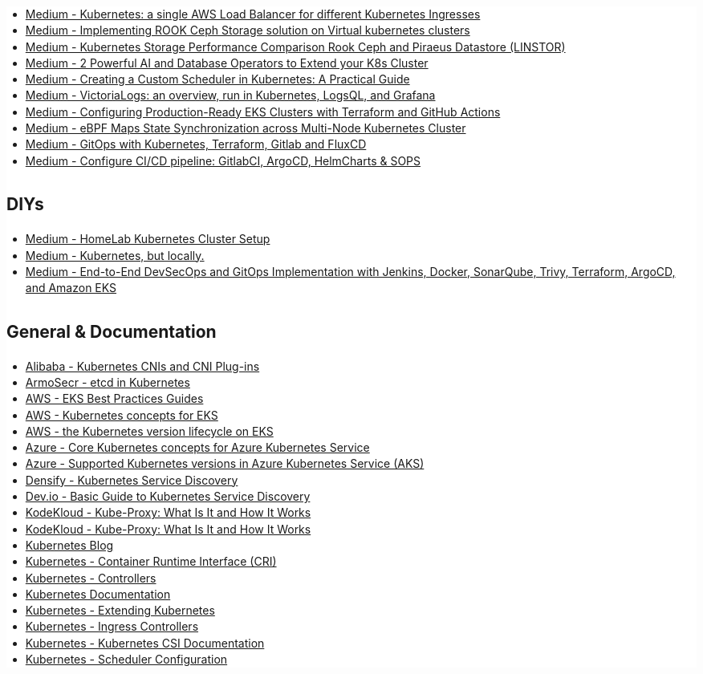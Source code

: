 - [Medium - Kubernetes: a single AWS Load Balancer for different Kubernetes Ingresses](https://itnext.io/kubernetes-a-single-aws-load-balancer-for-different-kubernetes-ingresses-c8f68c75b7d8)
- [Medium - Implementing ROOK Ceph Storage solution on Virtual kubernetes clusters](https://purushothamkdr453.medium.com/implementing-rook-ceph-storage-solution-on-virtual-kubernetes-clusters-f9b7abfbcb56)
- [Medium - Kubernetes Storage Performance Comparison Rook Ceph and Piraeus Datastore (LINSTOR)](https://medium.com/@gjanders03/kubernetes-storage-performance-comparison-rook-ceph-and-piraeus-datastore-linstor-e9bc2859a8f0)
- [Medium - 2 Powerful AI and Database Operators to Extend your K8s Cluster](https://onairotich.medium.com/2-powerful-ai-and-database-operators-to-extend-your-k8s-cluster-9c517e83b368)
- [Medium - Creating a Custom Scheduler in Kubernetes: A Practical Guide](https://overcast.blog/creating-a-custom-scheduler-in-kubernetes-a-practical-guide-2d9f9254f3b5)
- [Medium - VictoriaLogs: an overview, run in Kubernetes, LogsQL, and Grafana](https://itnext.io/victorialogs-an-overview-run-in-kubernetes-logsql-and-grafana-88e0934a5ccd)
- [Medium - Configuring Production-Ready EKS Clusters with Terraform and GitHub Actions](https://medium.com/stackademic/configuring-production-ready-eks-clusters-with-terraform-and-github-actions-c046e8d44865)
- [Medium - eBPF Maps State Synchronization across Multi-Node Kubernetes Cluster](https://medium.com/gitconnected/ebpf-maps-state-synchronization-across-multi-node-kubernetes-cluster-d0c075810fa7)
- [Medium - GitOps with Kubernetes, Terraform, Gitlab and FluxCD](https://medium.com/@prag-matic/gitops-with-kubernetes-terraform-gitlab-and-fluxcd-2875d1010dac)
- [Medium - Configure CI/CD pipeline: GitlabCI, ArgoCD, HelmCharts & SOPS](https://medium.com/@golaneduard1/configure-ci-cd-pipeline-gitlabci-argocd-helmcharts-sops-3cbf94f300ed)
## DIYs

- [Medium - HomeLab Kubernetes Cluster Setup](https://cavecafe.medium.com/setup-homelab-kubernetes-cluster-cfc3acd4dca5)
- [Medium - Kubernetes, but locally.](https://medium.com/@mosesmbadi/kubernetes-but-locally-aa5fbd671763)
- [Medium - End-to-End DevSecOps and GitOps Implementation with Jenkins, Docker, SonarQube, Trivy, Terraform, ArgoCD, and Amazon EKS](https://medium.com/@harsh05/end-to-end-devsecops-and-gitops-implementation-with-jenkins-docker-sonarqube-trivy-terraform-3ae842882b75)
## General & Documentation

- [Alibaba - Kubernetes CNIs and CNI Plug-ins](https://www.alibabacloud.com/blog/getting-started-with-kubernetes-%7C-kubernetes-cnis-and-cni-plug-ins_596330)
- [ArmoSecr - etcd in Kubernetes](https://www.armosec.io/glossary/etcd-kubernetes/)
- [AWS - EKS Best Practices Guides](https://aws.github.io/aws-eks-best-practices/)
- [AWS - Kubernetes concepts for EKS](https://docs.aws.amazon.com/eks/latest/userguide/kubernetes-concepts.html)
- [AWS - the Kubernetes version lifecycle on EKS](https://docs.aws.amazon.com/eks/latest/userguide/kubernetes-versions.html)
- [Azure - Core Kubernetes concepts for Azure Kubernetes Service](https://learn.microsoft.com/en-us/azure/aks/concepts-clusters-workloads)
- [Azure - Supported Kubernetes versions in Azure Kubernetes Service (AKS)](https://learn.microsoft.com/en-us/azure/aks/supported-kubernetes-versions?tabs=azure-cli)
- [Densify - Kubernetes Service Discovery](https://www.densify.com/kubernetes-autoscaling/kubernetes-service-discovery/)
- [Dev.io - Basic Guide to Kubernetes Service Discovery](https://dev.to/nomzykush/basic-guide-to-kubernetes-service-discovery-dmd)
- [KodeKloud - Kube-Proxy: What Is It and How It Works](https://kodekloud.com/blog/kube-proxy/)
- [KodeKloud - Kube-Proxy: What Is It and How It Works](https://kodekloud.com/blog/kube-proxy/)
- [Kubernetes Blog](https://kubernetes.io/blog/)
- [Kubernetes - Container Runtime Interface (CRI)](https://kubernetes.io/docs/concepts/architecture/cri/)
- [Kubernetes - Controllers](https://kubernetes.io/docs/concepts/architecture/controller/)
- [Kubernetes Documentation](https://kubernetes.io/docs/home/)
- [Kubernetes - Extending Kubernetes](https://kubernetes.io/docs/concepts/extend-kubernetes/)
- [Kubernetes - Ingress Controllers](https://kubernetes.io/docs/concepts/services-networking/ingress-controllers/)
- [Kubernetes - Kubernetes CSI Documentation](https://kubernetes-csi.github.io/docs/)
- [Kubernetes - Scheduler Configuration](https://kubernetes.io/docs/reference/scheduling/config/)